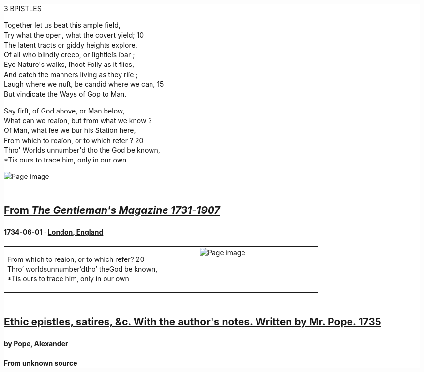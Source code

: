 3 BPISTLES  
  
Together let us beat this ample field,  
Try what the open, what the covert yield; 10  
The latent tracts or giddy heights explore,  
Of all who blindly creep, or ſightleſs ſoar ;  
Eye Nature&#x27;s walks, ſhoot Folly as it flies,  
And catch the manners living as they riſe ;  
Laugh where we nuſt, be candid where we can, 15  
But vindicate the Ways of Gop to Man.  
  
Say firſt, of God above, or Man below,  
What can we reaſon, but from what we know ?  
Of Man, what ſee we bur his Station here,  
From which to reaſon, or to which refer ? 20  
Thro&#x27; Worlds unnumber&#x27;d tho the God be known,  
*Tis ours to trace him, only in our own
</td><td style="width: 50%; max-height: 75%; margin: auto; display: block;">
<img alt="Page image" src="https://iiif.archive.org/image/iiif/2/bim_eighteenth-century_an-essay-on-man-being-t_pope-alexander_1734%2Fbim_eighteenth-century_an-essay-on-man-being-t_pope-alexander_1734_jp2.zip%2Fbim_eighteenth-century_an-essay-on-man-being-t_pope-alexander_1734_jp2%2Fbim_eighteenth-century_an-essay-on-man-being-t_pope-alexander_1734_0016.jp2/pct:22.14626736111111,46.15187055902748,2.4848090277777777,7.858916188682476/!600,600/0/default.jpg"/>
</td>
</tr></table>

---

## [From _The Gentleman's Magazine 1731-1907_](https://archive.org/details/sim_gentlemans-magazine_1734-06_4_6/page/n44/mode/1up?view=theater)

#### 1734-06-01 &middot; [London, England](http://dbpedia.org/resource/London)

<table style="width: 100%;"><tr><td style="width: 50%">

  
From which to reaion, or to which refer? 20  
Thro’ worldsunnumber’dtho’ theGod be known,  
*Tis ours to trace him, only in our own
</td><td style="width: 50%; max-height: 75%; margin: auto; display: block;">
<img alt="Page image" src="https://iiif.archive.org/image/iiif/2/sim_gentlemans-magazine_1734-06_4_6%2Fsim_gentlemans-magazine_1734-06_4_6_jp2.zip%2Fsim_gentlemans-magazine_1734-06_4_6_jp2%2Fsim_gentlemans-magazine_1734-06_4_6_0044.jp2/pct:5.7312252964426875,41.22114216281896,36.51185770750988,3.4933171324422845/600,/0/default.jpg"/>
</td>
</tr></table>

---

## [Ethic epistles, satires, &c. With the author's notes. Written by Mr. Pope.  1735](https://archive.org/details/bim_eighteenth-century_ethic-epistles-satires-_pope-alexander_1735/page/n7/mode/1up?view=theater)

#### by Pope, Alexander

#### From unknown source

